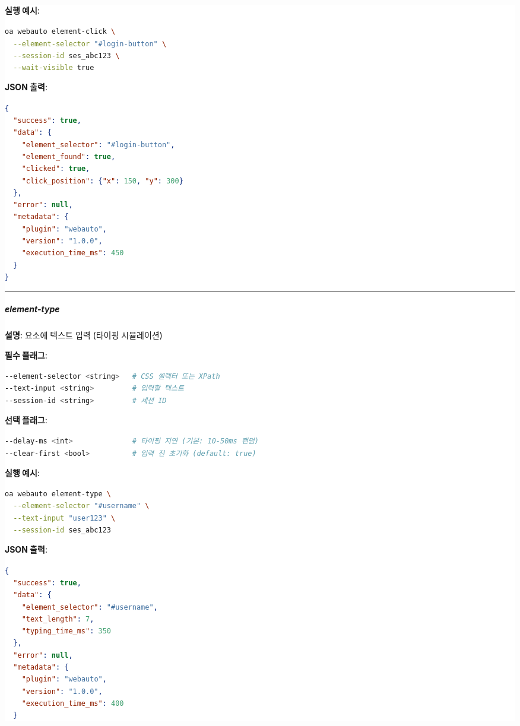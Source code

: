 **실행 예시**:
```bash
oa webauto element-click \
  --element-selector "#login-button" \
  --session-id ses_abc123 \
  --wait-visible true
```

**JSON 출력**:
```json
{
  "success": true,
  "data": {
    "element_selector": "#login-button",
    "element_found": true,
    "clicked": true,
    "click_position": {"x": 150, "y": 300}
  },
  "error": null,
  "metadata": {
    "plugin": "webauto",
    "version": "1.0.0",
    "execution_time_ms": 450
  }
}
```

---

##### element-type

**설명**: 요소에 텍스트 입력 (타이핑 시뮬레이션)

**필수 플래그**:
```bash
--element-selector <string>   # CSS 셀렉터 또는 XPath
--text-input <string>         # 입력할 텍스트
--session-id <string>         # 세션 ID
```

**선택 플래그**:
```bash
--delay-ms <int>              # 타이핑 지연 (기본: 10-50ms 랜덤)
--clear-first <bool>          # 입력 전 초기화 (default: true)
```

**실행 예시**:
```bash
oa webauto element-type \
  --element-selector "#username" \
  --text-input "user123" \
  --session-id ses_abc123
```

**JSON 출력**:
```json
{
  "success": true,
  "data": {
    "element_selector": "#username",
    "text_length": 7,
    "typing_time_ms": 350
  },
  "error": null,
  "metadata": {
    "plugin": "webauto",
    "version": "1.0.0",
    "execution_time_ms": 400
  }
```